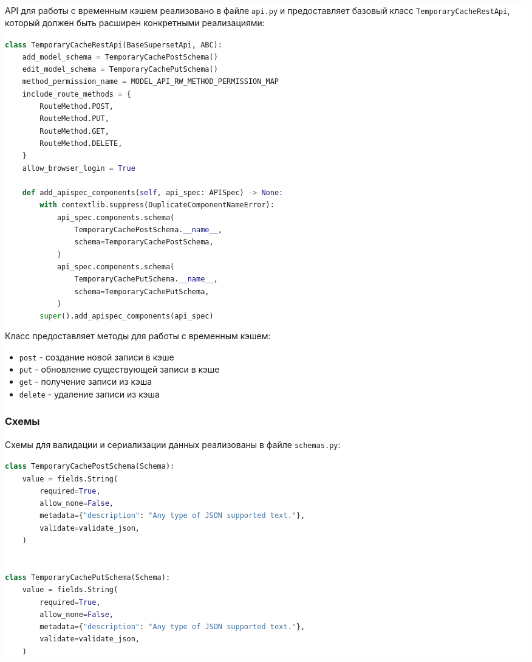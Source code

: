API для работы с временным кэшем реализовано в файле `api.py` и предоставляет базовый класс `TemporaryCacheRestApi`, который должен быть расширен конкретными реализациями:

```python
class TemporaryCacheRestApi(BaseSupersetApi, ABC):
    add_model_schema = TemporaryCachePostSchema()
    edit_model_schema = TemporaryCachePutSchema()
    method_permission_name = MODEL_API_RW_METHOD_PERMISSION_MAP
    include_route_methods = {
        RouteMethod.POST,
        RouteMethod.PUT,
        RouteMethod.GET,
        RouteMethod.DELETE,
    }
    allow_browser_login = True

    def add_apispec_components(self, api_spec: APISpec) -> None:
        with contextlib.suppress(DuplicateComponentNameError):
            api_spec.components.schema(
                TemporaryCachePostSchema.__name__,
                schema=TemporaryCachePostSchema,
            )
            api_spec.components.schema(
                TemporaryCachePutSchema.__name__,
                schema=TemporaryCachePutSchema,
            )
        super().add_apispec_components(api_spec)
```

Класс предоставляет методы для работы с временным кэшем:
- `post` - создание новой записи в кэше
- `put` - обновление существующей записи в кэше
- `get` - получение записи из кэша
- `delete` - удаление записи из кэша

### Схемы

Схемы для валидации и сериализации данных реализованы в файле `schemas.py`:

```python
class TemporaryCachePostSchema(Schema):
    value = fields.String(
        required=True,
        allow_none=False,
        metadata={"description": "Any type of JSON supported text."},
        validate=validate_json,
    )


class TemporaryCachePutSchema(Schema):
    value = fields.String(
        required=True,
        allow_none=False,
        metadata={"description": "Any type of JSON supported text."},
        validate=validate_json,
    )
```
